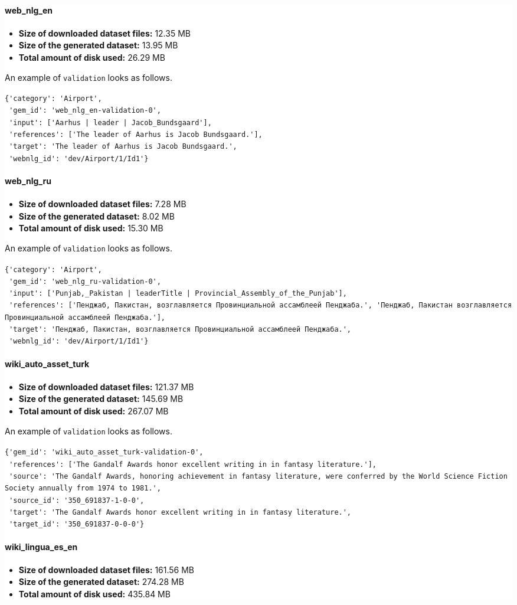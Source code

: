 #### web_nlg_en

- **Size of downloaded dataset files:** 12.35 MB
- **Size of the generated dataset:** 13.95 MB
- **Total amount of disk used:** 26.29 MB

An example of `validation` looks as follows.
```
{'category': 'Airport',
 'gem_id': 'web_nlg_en-validation-0',
 'input': ['Aarhus | leader | Jacob_Bundsgaard'],
 'references': ['The leader of Aarhus is Jacob Bundsgaard.'],
 'target': 'The leader of Aarhus is Jacob Bundsgaard.',
 'webnlg_id': 'dev/Airport/1/Id1'}
```

#### web_nlg_ru

- **Size of downloaded dataset files:** 7.28 MB
- **Size of the generated dataset:** 8.02 MB
- **Total amount of disk used:** 15.30 MB

An example of `validation` looks as follows.
```
{'category': 'Airport',
 'gem_id': 'web_nlg_ru-validation-0',
 'input': ['Punjab,_Pakistan | leaderTitle | Provincial_Assembly_of_the_Punjab'],
 'references': ['Пенджаб, Пакистан, возглавляется Провинциальной ассамблеей Пенджаба.', 'Пенджаб, Пакистан возглавляется Провинциальной ассамблеей Пенджаба.'],
 'target': 'Пенджаб, Пакистан, возглавляется Провинциальной ассамблеей Пенджаба.',
 'webnlg_id': 'dev/Airport/1/Id1'}
```

#### wiki_auto_asset_turk

- **Size of downloaded dataset files:** 121.37 MB
- **Size of the generated dataset:** 145.69 MB
- **Total amount of disk used:** 267.07 MB

An example of `validation` looks as follows.
```
{'gem_id': 'wiki_auto_asset_turk-validation-0',
 'references': ['The Gandalf Awards honor excellent writing in in fantasy literature.'],
 'source': 'The Gandalf Awards, honoring achievement in fantasy literature, were conferred by the World Science Fiction Society annually from 1974 to 1981.',
 'source_id': '350_691837-1-0-0',
 'target': 'The Gandalf Awards honor excellent writing in in fantasy literature.',
 'target_id': '350_691837-0-0-0'}
```

#### wiki_lingua_es_en

- **Size of downloaded dataset files:** 161.56 MB
- **Size of the generated dataset:** 274.28 MB
- **Total amount of disk used:** 435.84 MB
